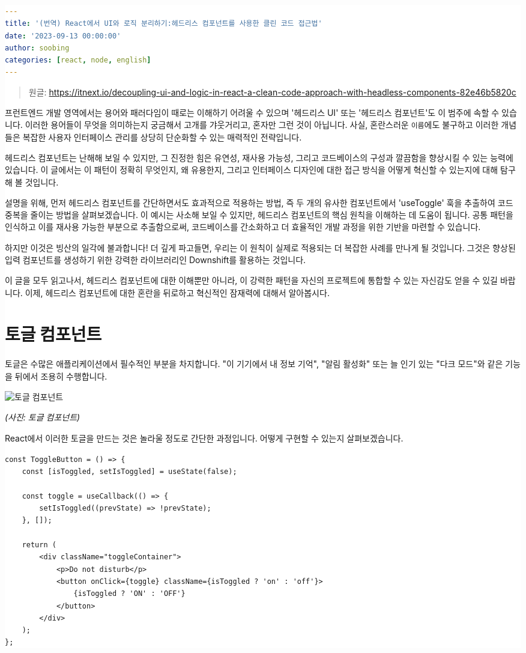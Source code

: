 ```yaml
---
title: '(번역) React에서 UI와 로직 분리하기:헤드리스 컴포넌트를 사용한 클린 코드 접근법'
date: '2023-09-13 00:00:00'
author: soobing
categories: [react, node, english]
---
```


> 원글: https://itnext.io/decoupling-ui-and-logic-in-react-a-clean-code-approach-with-headless-components-82e46b5820c

프런트엔드 개발 영역에서는 용어와 패러다임이 때로는 이해하기 어려울 수 있으며 '헤드리스 UI' 또는 '헤드리스 컴포넌트'도 이 범주에 속할 수 있습니다. 이러한 용어들이 무엇을 의미하는지 궁금해서 고개를 갸웃거리고, 혼자만 그런 것이 아닙니다. 사실, 혼란스러운 `이름`에도 불구하고 이러한 개념들은 복잡한 사용자 인터페이스 관리를 상당히 단순화할 수 있는 매력적인 전략입니다.

헤드리스 컴포넌트는 난해해 보일 수 있지만, 그 진정한 힘은 유연성, 재사용 가능성, 그리고 코드베이스의 구성과 깔끔함을 향상시킬 수 있는 능력에 있습니다. 이 글에서는 이 패턴이 정확히 무엇인지, 왜 유용한지, 그리고 인터페이스 디자인에 대한 접근 방식을 어떻게 혁신할 수 있는지에 대해 탐구해 볼 것입니다.

설명을 위해, 먼저 헤드리스 컴포넌트를 간단하면서도 효과적으로 적용하는 방법, 즉 두 개의 유사한 컴포넌트에서 'useToggle' 훅을 추출하여 코드 중복을 줄이는 방법을 살펴보겠습니다. 이 예시는 사소해 보일 수 있지만, 헤드리스 컴포넌트의 핵심 원칙을 이해하는 데 도움이 됩니다. 공통 패턴을 인식하고 이를 재사용 가능한 부분으로 추출함으로써, 코드베이스를 간소화하고 더 효율적인 개발 과정을 위한 기반을 마련할 수 있습니다.

하지만 이것은 빙산의 일각에 불과합니다! 더 깊게 파고들면, 우리는 이 원칙이 실제로 적용되는 더 복잡한 사례를 만나게 될 것입니다. 그것은 향상된 입력 컴포넌트를 생성하기 위한 강력한 라이브러리인 Downshift를 활용하는 것입니다.

이 글을 모두 읽고나서, 헤드리스 컴포넌트에 대한 이해뿐만 아니라, 이 강력한 패턴을 자신의 프로젝트에 통합할 수 있는 자신감도 얻을 수 있길 바랍니다. 이제, 헤드리스 컴포넌트에 대한 혼란을 뒤로하고 혁신적인 잠재력에 대해서 알아봅시다.

# 토글 컴포넌트

토글은 수많은 애플리케이션에서 필수적인 부분을 차지합니다. "이 기기에서 내 정보 기억", "알림 활성화" 또는 늘 인기 있는 "다크 모드"와 같은 기능을 뒤에서 조용히 수행합니다.

![토글 컴포넌트](https://miro.medium.com/v2/resize:fit:720/format:webp/1*2pB6tpnJo5O0YSgin4przg.png)

_(사진: 토글 컴포넌트)_

React에서 이러한 토글을 만드는 것은 놀라울 정도로 간단한 과정입니다. 어떻게 구현할 수 있는지 살펴보겠습니다.

```tsx
const ToggleButton = () => {
	const [isToggled, setIsToggled] = useState(false);

	const toggle = useCallback(() => {
		setIsToggled((prevState) => !prevState);
	}, []);

	return (
		<div className="toggleContainer">
			<p>Do not disturb</p>
			<button onClick={toggle} className={isToggled ? 'on' : 'off'}>
				{isToggled ? 'ON' : 'OFF'}
			</button>
		</div>
	);
};
```
